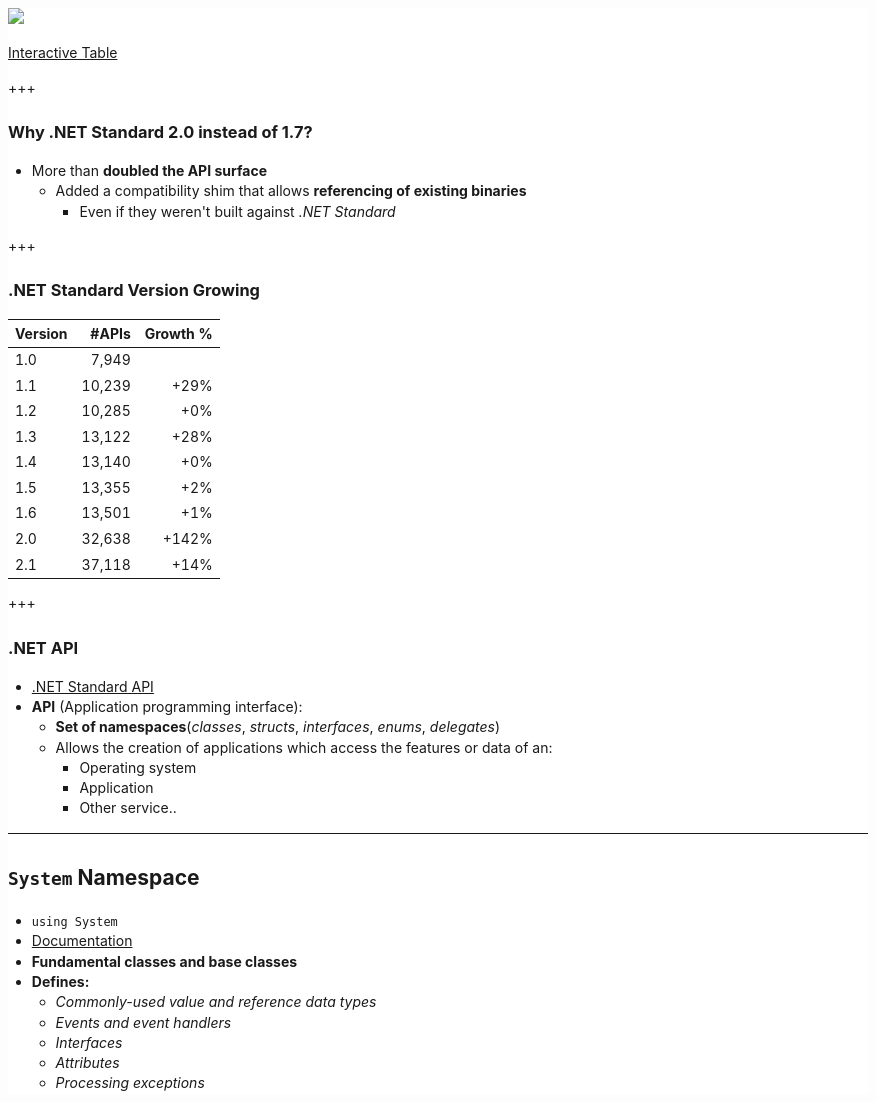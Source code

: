 ![](assets/img/NetStandardVersions.png)

[Interactive Table](https://dotnet.microsoft.com/platform/dotnet-standard)

+++
### Why .NET Standard 2.0 instead of 1.7?
* More than **doubled the API surface**
  * Added a compatibility shim that allows **referencing of existing binaries**
    * Even if they weren't built against *.NET Standard*

+++
### .NET Standard Version Growing

| Version |  #APIs | Growth % |
| :------ | -----: | -------: |
| 1.0     |  7,949 |          |
| 1.1     | 10,239 |     +29% |
| 1.2     | 10,285 |      +0% |
| 1.3     | 13,122 |     +28% |
| 1.4     | 13,140 |      +0% |
| 1.5     | 13,355 |      +2% |
| 1.6     | 13,501 |      +1% |
| 2.0     | 32,638 |    +142% |
| 2.1     | 37,118 |     +14% |

+++
### .NET API
* [.NET Standard API](https://docs.microsoft.com/sk-sk/dotnet/api/?view=netstandard-2.0)
* **API** (Application programming interface):
  * **Set of namespaces**(*classes*, *structs*, *interfaces*, *enums*, *delegates*)
  * Allows the creation of applications which access the features or data of an:
    * Operating system
    * Application
    * Other service..

---
## `System` Namespace
* `using System`
* [Documentation](https://docs.microsoft.com/sk-sk/dotnet/api/system?view=netstandard-2.0)
* **Fundamental classes and base classes**
* **Defines:**
  * *Commonly-used value and reference data types*
  * *Events and event handlers*
  * *Interfaces*
  * *Attributes*
  * *Processing exceptions*
